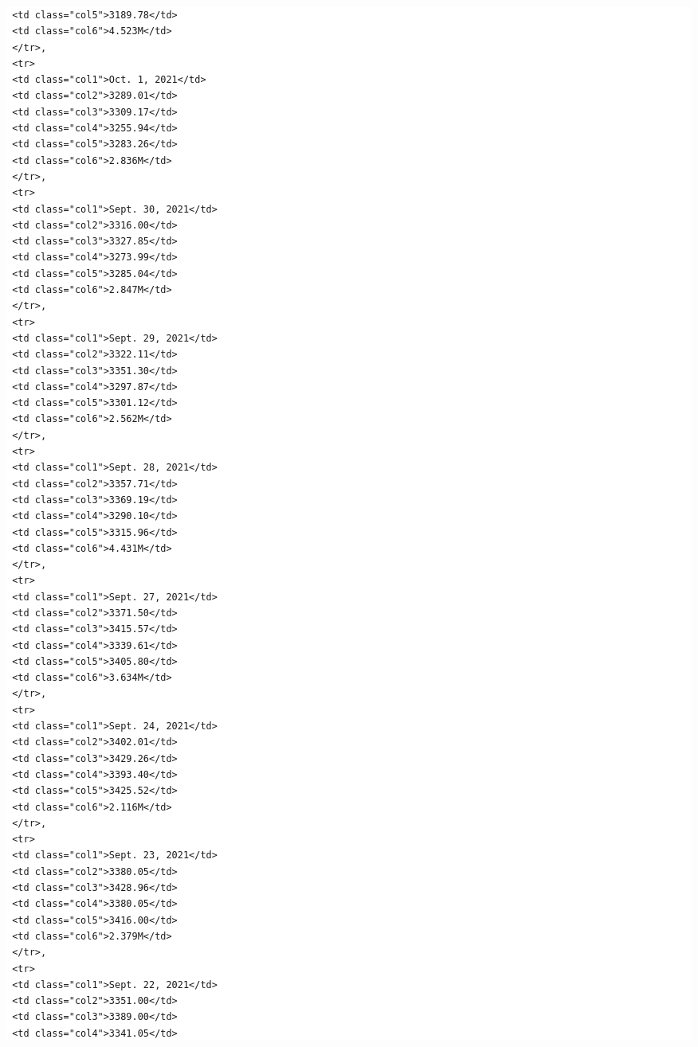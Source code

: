      <td class="col5">3189.78</td>
     <td class="col6">4.523M</td>
     </tr>,
     <tr>
     <td class="col1">Oct. 1, 2021</td>
     <td class="col2">3289.01</td>
     <td class="col3">3309.17</td>
     <td class="col4">3255.94</td>
     <td class="col5">3283.26</td>
     <td class="col6">2.836M</td>
     </tr>,
     <tr>
     <td class="col1">Sept. 30, 2021</td>
     <td class="col2">3316.00</td>
     <td class="col3">3327.85</td>
     <td class="col4">3273.99</td>
     <td class="col5">3285.04</td>
     <td class="col6">2.847M</td>
     </tr>,
     <tr>
     <td class="col1">Sept. 29, 2021</td>
     <td class="col2">3322.11</td>
     <td class="col3">3351.30</td>
     <td class="col4">3297.87</td>
     <td class="col5">3301.12</td>
     <td class="col6">2.562M</td>
     </tr>,
     <tr>
     <td class="col1">Sept. 28, 2021</td>
     <td class="col2">3357.71</td>
     <td class="col3">3369.19</td>
     <td class="col4">3290.10</td>
     <td class="col5">3315.96</td>
     <td class="col6">4.431M</td>
     </tr>,
     <tr>
     <td class="col1">Sept. 27, 2021</td>
     <td class="col2">3371.50</td>
     <td class="col3">3415.57</td>
     <td class="col4">3339.61</td>
     <td class="col5">3405.80</td>
     <td class="col6">3.634M</td>
     </tr>,
     <tr>
     <td class="col1">Sept. 24, 2021</td>
     <td class="col2">3402.01</td>
     <td class="col3">3429.26</td>
     <td class="col4">3393.40</td>
     <td class="col5">3425.52</td>
     <td class="col6">2.116M</td>
     </tr>,
     <tr>
     <td class="col1">Sept. 23, 2021</td>
     <td class="col2">3380.05</td>
     <td class="col3">3428.96</td>
     <td class="col4">3380.05</td>
     <td class="col5">3416.00</td>
     <td class="col6">2.379M</td>
     </tr>,
     <tr>
     <td class="col1">Sept. 22, 2021</td>
     <td class="col2">3351.00</td>
     <td class="col3">3389.00</td>
     <td class="col4">3341.05</td>